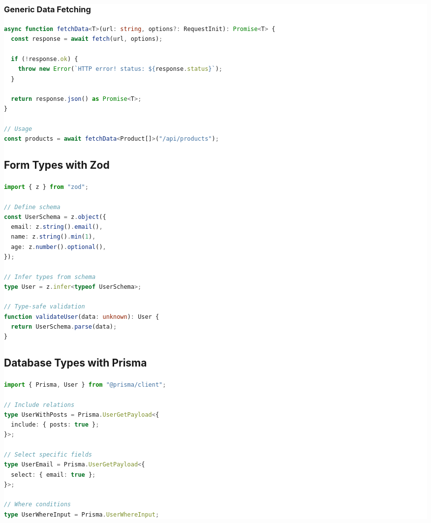 ### Generic Data Fetching

```typescript
async function fetchData<T>(url: string, options?: RequestInit): Promise<T> {
  const response = await fetch(url, options);

  if (!response.ok) {
    throw new Error(`HTTP error! status: ${response.status}`);
  }

  return response.json() as Promise<T>;
}

// Usage
const products = await fetchData<Product[]>("/api/products");
```

## Form Types with Zod

```typescript
import { z } from "zod";

// Define schema
const UserSchema = z.object({
  email: z.string().email(),
  name: z.string().min(1),
  age: z.number().optional(),
});

// Infer types from schema
type User = z.infer<typeof UserSchema>;

// Type-safe validation
function validateUser(data: unknown): User {
  return UserSchema.parse(data);
}
```

## Database Types with Prisma

```typescript
import { Prisma, User } from "@prisma/client";

// Include relations
type UserWithPosts = Prisma.UserGetPayload<{
  include: { posts: true };
}>;

// Select specific fields
type UserEmail = Prisma.UserGetPayload<{
  select: { email: true };
}>;

// Where conditions
type UserWhereInput = Prisma.UserWhereInput;
```
